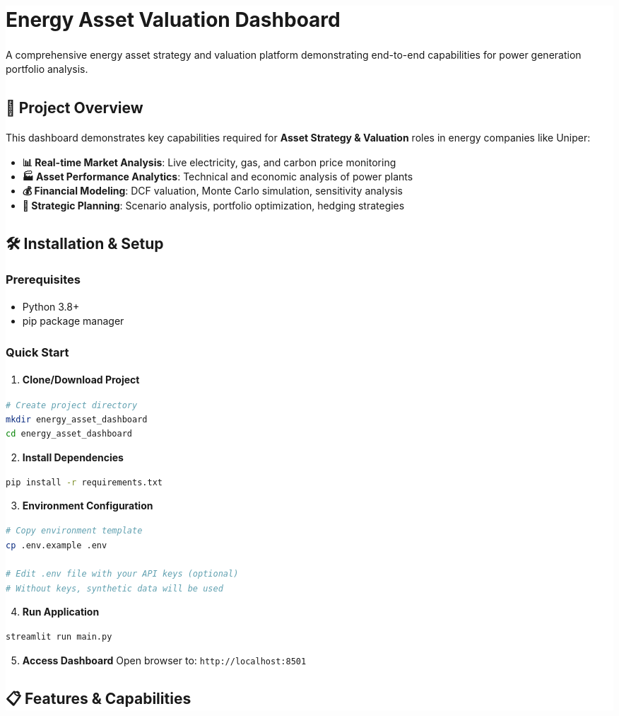 # Energy Asset Valuation Dashboard

A comprehensive energy asset strategy and valuation platform demonstrating end-to-end capabilities for power generation portfolio analysis.

## 🎯 Project Overview

This dashboard demonstrates key capabilities required for **Asset Strategy & Valuation** roles in energy companies like Uniper:

- **📊 Real-time Market Analysis**: Live electricity, gas, and carbon price monitoring
- **🏭 Asset Performance Analytics**: Technical and economic analysis of power plants
- **💰 Financial Modeling**: DCF valuation, Monte Carlo simulation, sensitivity analysis
- **🎯 Strategic Planning**: Scenario analysis, portfolio optimization, hedging strategies

## 🛠️ Installation & Setup

### Prerequisites
- Python 3.8+
- pip package manager

### Quick Start

1. **Clone/Download Project**
```bash
# Create project directory
mkdir energy_asset_dashboard
cd energy_asset_dashboard
```

2. **Install Dependencies**
```bash
pip install -r requirements.txt
```

3. **Environment Configuration**
```bash
# Copy environment template
cp .env.example .env

# Edit .env file with your API keys (optional)
# Without keys, synthetic data will be used
```

4. **Run Application**
```bash
streamlit run main.py
```

5. **Access Dashboard**
Open browser to: `http://localhost:8501`

## 📋 Features & Capabilities
